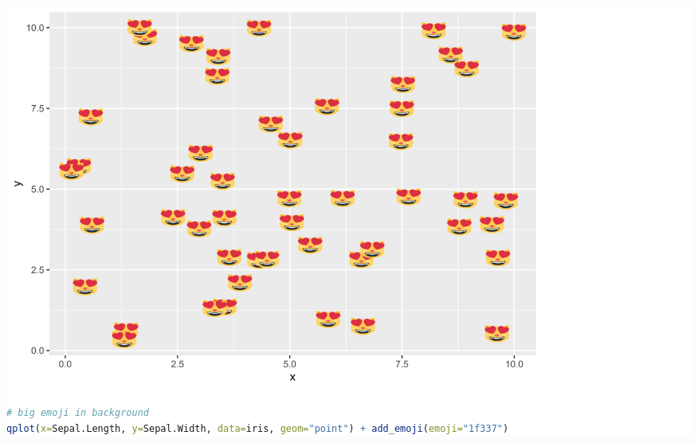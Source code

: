 <img src="02-showcase_files/figure-html/unnamed-chunk-1-3.svg" width="672" />

```r
# big emoji in background
qplot(x=Sepal.Length, y=Sepal.Width, data=iris, geom="point") + add_emoji(emoji="1f337")
```
